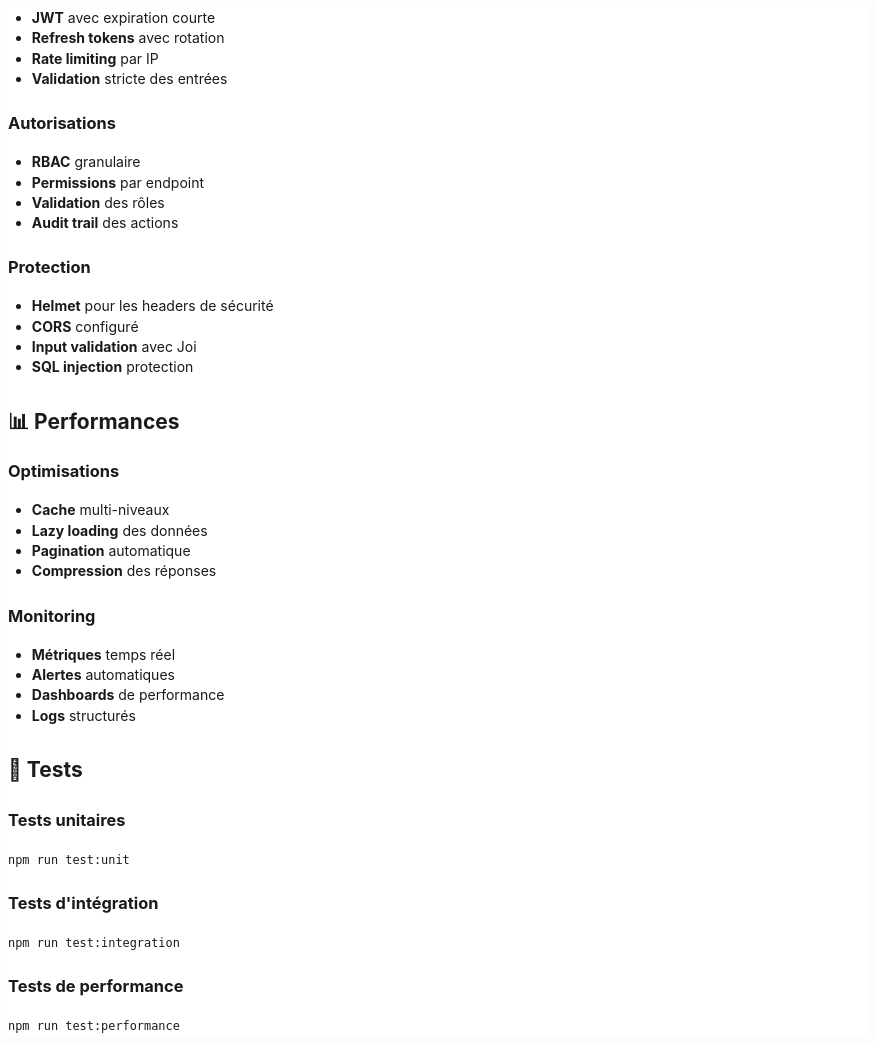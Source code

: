 - **JWT** avec expiration courte
- **Refresh tokens** avec rotation
- **Rate limiting** par IP
- **Validation** stricte des entrées

### Autorisations

- **RBAC** granulaire
- **Permissions** par endpoint
- **Validation** des rôles
- **Audit trail** des actions

### Protection

- **Helmet** pour les headers de sécurité
- **CORS** configuré
- **Input validation** avec Joi
- **SQL injection** protection

## 📊 Performances

### Optimisations

- **Cache** multi-niveaux
- **Lazy loading** des données
- **Pagination** automatique
- **Compression** des réponses

### Monitoring

- **Métriques** temps réel
- **Alertes** automatiques
- **Dashboards** de performance
- **Logs** structurés

## 🧪 Tests

### Tests unitaires

```bash
npm run test:unit
```

### Tests d'intégration

```bash
npm run test:integration
```

### Tests de performance

```bash
npm run test:performance
```
